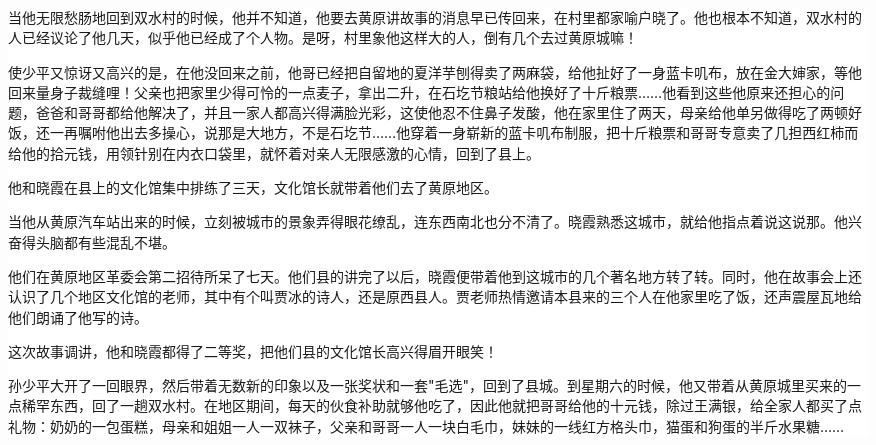 当他无限愁肠地回到双水村的时候，他并不知道，他要去黄原讲故事的消息早已传回来，在村里都家喻户晓了。他也根本不知道，双水村的人已经议论了他几天，似乎他已经成了个人物。是呀，村里象他这样大的人，倒有几个去过黄原城嘛！

使少平又惊讶又高兴的是，在他没回来之前，他哥已经把自留地的夏洋芋刨得卖了两麻袋，给他扯好了一身蓝卡叽布，放在金大婶家，等他回来量身子裁缝哩！父亲也把家里少得可怜的一点麦子，拿出二升，在石圪节粮站给他换好了十斤粮票……他看到这些他原来还担心的问题，爸爸和哥哥都给他解决了，并且一家人都高兴得满脸光彩，这使他忍不住鼻子发酸，他在家里住了两天，母亲给他单另做得吃了两顿好饭，还一再嘱咐他出去多操心，说那是大地方，不是石圪节……他穿着一身崭新的蓝卡叽布制服，把十斤粮票和哥哥专意卖了几担西红柿而给他的拾元钱，用领针别在内衣口袋里，就怀着对亲人无限感激的心情，回到了县上。

他和晓霞在县上的文化馆集中排练了三天，文化馆长就带着他们去了黄原地区。

当他从黄原汽车站出来的时候，立刻被城市的景象弄得眼花缭乱，连东西南北也分不清了。晓霞熟悉这城市，就给他指点着说这说那。他兴奋得头脑都有些混乱不堪。

他们在黄原地区革委会第二招待所呆了七天。他们县的讲完了以后，晓霞便带着他到这城市的几个著名地方转了转。同时，他在故事会上还认识了几个地区文化馆的老师，其中有个叫贾冰的诗人，还是原西县人。贾老师热情邀请本县来的三个人在他家里吃了饭，还声震屋瓦地给他们朗诵了他写的诗。

这次故事调讲，他和晓霞都得了二等奖，把他们县的文化馆长高兴得眉开眼笑！

孙少平大开了一回眼界，然后带着无数新的印象以及一张奖状和一套"毛选"，回到了县城。到星期六的时候，他又带着从黄原城里买来的一点稀罕东西，回了一趟双水村。在地区期间，每天的伙食补助就够他吃了，因此他就把哥哥给他的十元钱，除过王满银，给全家人都买了点礼物：奶奶的一包蛋糕，母亲和姐姐一人一双袜子，父亲和哥哥一人一块白毛巾，妹妹的一线红方格头巾，猫蛋和狗蛋的半斤水果糖……